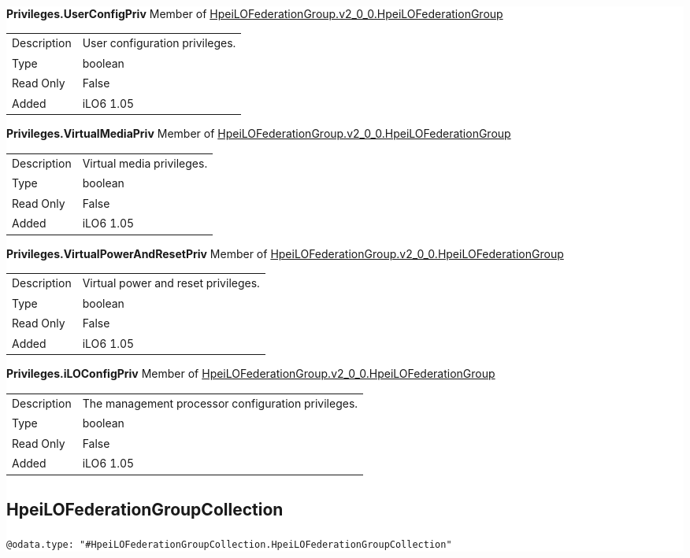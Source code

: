**Privileges.UserConfigPriv**
Member of [HpeiLOFederationGroup.v2\_0\_0.HpeiLOFederationGroup](#hpeilofederationgroup)

| | |
|---|---|
|Description|User configuration privileges.|
|Type|boolean|
|Read Only|False|
|Added|iLO6 1.05|

**Privileges.VirtualMediaPriv**
Member of [HpeiLOFederationGroup.v2\_0\_0.HpeiLOFederationGroup](#hpeilofederationgroup)

| | |
|---|---|
|Description|Virtual media privileges.|
|Type|boolean|
|Read Only|False|
|Added|iLO6 1.05|

**Privileges.VirtualPowerAndResetPriv**
Member of [HpeiLOFederationGroup.v2\_0\_0.HpeiLOFederationGroup](#hpeilofederationgroup)

| | |
|---|---|
|Description|Virtual power and reset privileges.|
|Type|boolean|
|Read Only|False|
|Added|iLO6 1.05|

**Privileges.iLOConfigPriv**
Member of [HpeiLOFederationGroup.v2\_0\_0.HpeiLOFederationGroup](#hpeilofederationgroup)

| | |
|---|---|
|Description|The management processor configuration privileges.|
|Type|boolean|
|Read Only|False|
|Added|iLO6 1.05|

## HpeiLOFederationGroupCollection

`@odata.type: "#HpeiLOFederationGroupCollection.HpeiLOFederationGroupCollection"`

